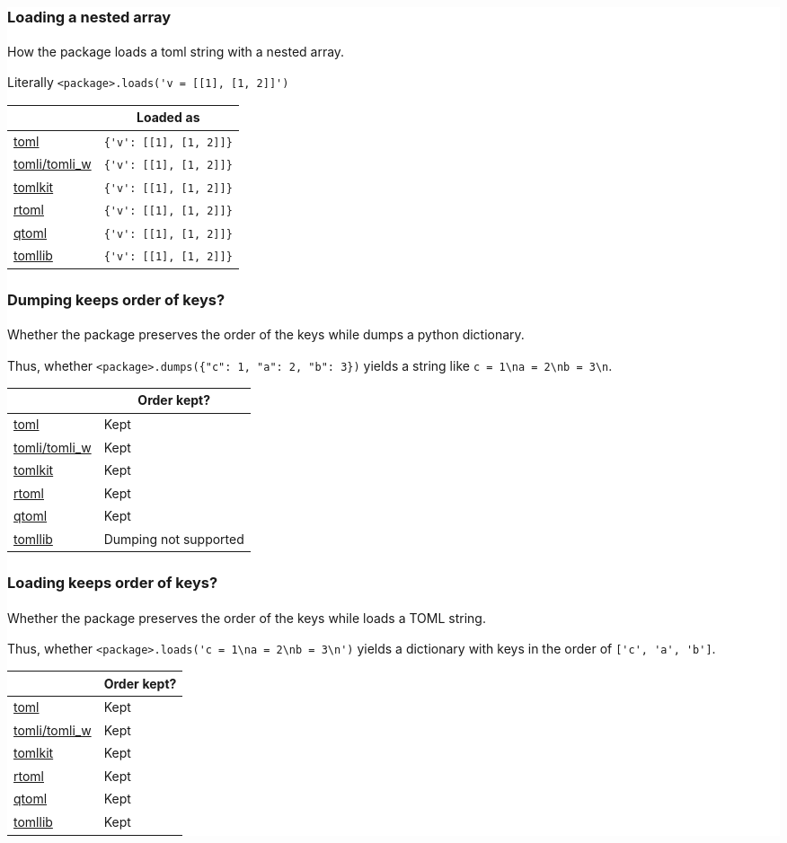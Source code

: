 ### Loading a nested array

How the package loads a toml string with a nested array.

Literally `<package>.loads('v = [[1], [1, 2]]')`


| |Loaded as|
|-|-----------------------|
|<a target="_blank" href="https://github.com/uiri/toml">toml</a>|`{'v': [[1], [1, 2]]}`|
|<a target="_blank" href="https://github.com/hukkin/tomli">tomli/tomli_w</a>|`{'v': [[1], [1, 2]]}`|
|<a target="_blank" href="https://github.com/sdispater/tomlkit">tomlkit</a>|`{'v': [[1], [1, 2]]}`|
|<a target="_blank" href="https://github.com/samuelcolvin/rtoml">rtoml</a>|`{'v': [[1], [1, 2]]}`|
|<a target="_blank" href="https://github.com/alethiophile/qtoml">qtoml</a>|`{'v': [[1], [1, 2]]}`|
|<a target="_blank" href="https://docs.python.org/3/library/tomllib.html">tomllib</a>|`{'v': [[1], [1, 2]]}`|

### Dumping keeps order of keys?

Whether the package preserves the order of the keys while dumps
a python dictionary.

Thus, whether `<package>.dumps({"c": 1, "a": 2, "b": 3})` yields a string
like `c = 1\na = 2\nb = 3\n`.


| |Order kept?|
|-|-----------------------|
|<a target="_blank" href="https://github.com/uiri/toml">toml</a>|Kept|
|<a target="_blank" href="https://github.com/hukkin/tomli">tomli/tomli_w</a>|Kept|
|<a target="_blank" href="https://github.com/sdispater/tomlkit">tomlkit</a>|Kept|
|<a target="_blank" href="https://github.com/samuelcolvin/rtoml">rtoml</a>|Kept|
|<a target="_blank" href="https://github.com/alethiophile/qtoml">qtoml</a>|Kept|
|<a target="_blank" href="https://docs.python.org/3/library/tomllib.html">tomllib</a>|Dumping not supported|

### Loading keeps order of keys?

Whether the package preserves the order of the keys
while loads a TOML string.

Thus, whether `<package>.loads('c = 1\na = 2\nb = 3\n')` yields
a dictionary with keys in the order of `['c', 'a', 'b']`.


| |Order kept?|
|-|-----------------------|
|<a target="_blank" href="https://github.com/uiri/toml">toml</a>|Kept|
|<a target="_blank" href="https://github.com/hukkin/tomli">tomli/tomli_w</a>|Kept|
|<a target="_blank" href="https://github.com/sdispater/tomlkit">tomlkit</a>|Kept|
|<a target="_blank" href="https://github.com/samuelcolvin/rtoml">rtoml</a>|Kept|
|<a target="_blank" href="https://github.com/alethiophile/qtoml">qtoml</a>|Kept|
|<a target="_blank" href="https://docs.python.org/3/library/tomllib.html">tomllib</a>|Kept|

[1]: https://img.shields.io/librariesio/release/pypi/toml-bench?style=flat-square
[2]: https://libraries.io/github/pwwang/toml-bench#repository_dependencies